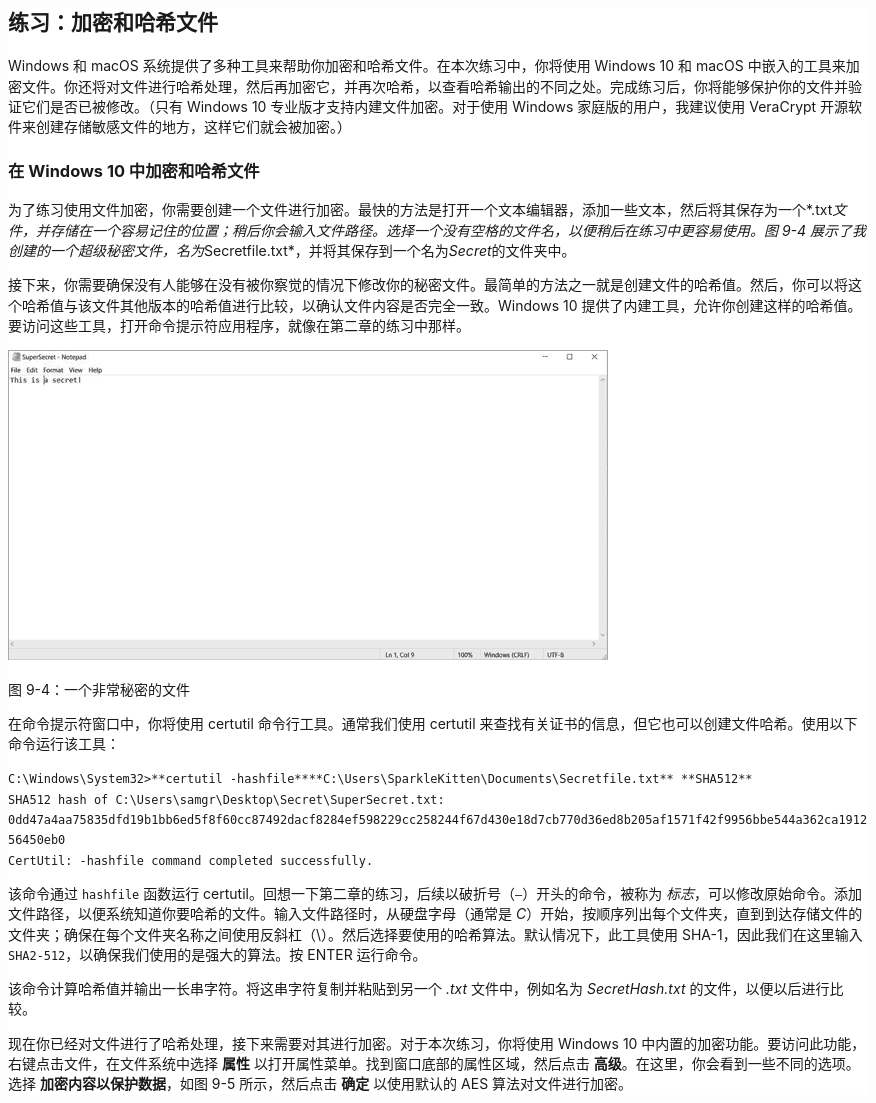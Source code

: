 ## 练习：加密和哈希文件

Windows 和 macOS 系统提供了多种工具来帮助你加密和哈希文件。在本次练习中，你将使用 Windows 10 和 macOS 中嵌入的工具来加密文件。你还将对文件进行哈希处理，然后再加密它，并再次哈希，以查看哈希输出的不同之处。完成练习后，你将能够保护你的文件并验证它们是否已被修改。（只有 Windows 10 专业版才支持内建文件加密。对于使用 Windows 家庭版的用户，我建议使用 VeraCrypt 开源软件来创建存储敏感文件的地方，这样它们就会被加密。）

### 在 Windows 10 中加密和哈希文件

为了练习使用文件加密，你需要创建一个文件进行加密。最快的方法是打开一个文本编辑器，添加一些文本，然后将其保存为一个*.txt*文件，并存储在一个容易记住的位置；稍后你会输入文件路径。选择一个没有空格的文件名，以便稍后在练习中更容易使用。图 9-4 展示了我创建的一个超级秘密文件，名为*Secretfile.txt*，并将其保存到一个名为*Secret*的文件夹中。

接下来，你需要确保没有人能够在没有被你察觉的情况下修改你的秘密文件。最简单的方法之一就是创建文件的哈希值。然后，你可以将这个哈希值与该文件其他版本的哈希值进行比较，以确认文件内容是否完全一致。Windows 10 提供了内建工具，允许你创建这样的哈希值。要访问这些工具，打开命令提示符应用程序，就像在第二章的练习中那样。

![f09004](img/f09004.png)

图 9-4：一个非常秘密的文件

在命令提示符窗口中，你将使用 certutil 命令行工具。通常我们使用 certutil 来查找有关证书的信息，但它也可以创建文件哈希。使用以下命令运行该工具：

```
C:\Windows\System32>**certutil -hashfile****C:\Users\SparkleKitten\Documents\Secretfile.txt** **SHA512**
SHA512 hash of C:\Users\samgr\Desktop\Secret\SuperSecret.txt:
0dd47a4aa75835dfd19b1bb6ed5f8f60cc87492dacf8284ef598229cc258244f67d430e18d7cb770d36ed8b205af1571f42f9956bbe544a362ca191256450eb0
CertUtil: -hashfile command completed successfully.
```

该命令通过 `hashfile` 函数运行 certutil。回想一下第二章的练习，后续以破折号（`–`）开头的命令，被称为 *标志*，可以修改原始命令。添加文件路径，以便系统知道你要哈希的文件。输入文件路径时，从硬盘字母（通常是 *C*）开始，按顺序列出每个文件夹，直到到达存储文件的文件夹；确保在每个文件夹名称之间使用反斜杠（\）。然后选择要使用的哈希算法。默认情况下，此工具使用 SHA-1，因此我们在这里输入 `SHA2-512`，以确保我们使用的是强大的算法。按 ENTER 运行命令。

该命令计算哈希值并输出一长串字符。将这串字符复制并粘贴到另一个 *.txt* 文件中，例如名为 *SecretHash.txt* 的文件，以便以后进行比较。

现在你已经对文件进行了哈希处理，接下来需要对其进行加密。对于本次练习，你将使用 Windows 10 中内置的加密功能。要访问此功能，右键点击文件，在文件系统中选择 **属性** 以打开属性菜单。找到窗口底部的属性区域，然后点击 **高级**。在这里，你会看到一些不同的选项。选择 **加密内容以保护数据**，如图 9-5 所示，然后点击 **确定** 以使用默认的 AES 算法对文件进行加密。
